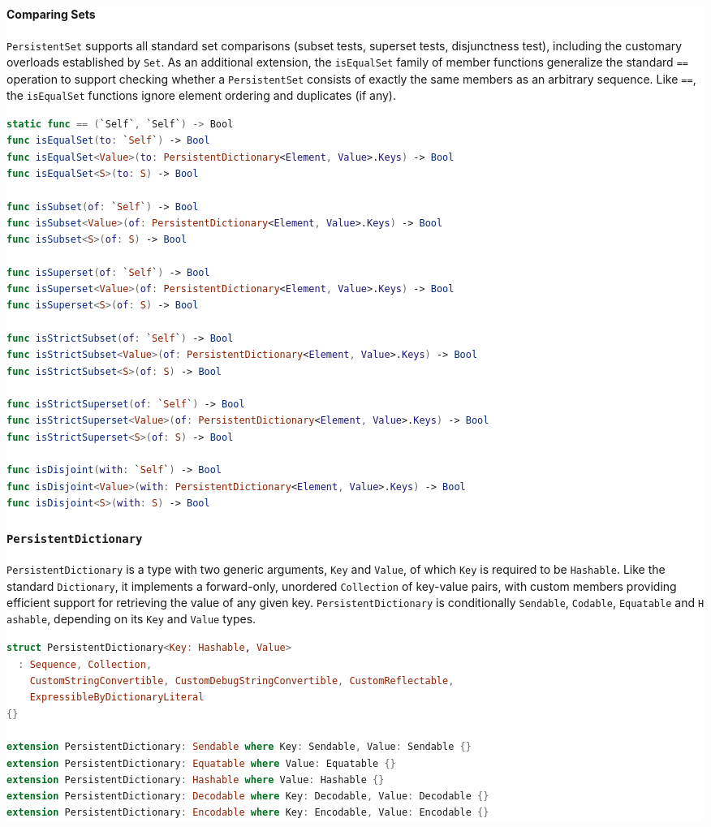 #### Comparing Sets

`PersistentSet` supports all standard set comparisons (subset tests, superset tests, disjunctness test), including the customary overloads established by `Set`. As an additional extension, the `isEqualSet` family of member functions generalize the standard `==` operation to support checking whether a `PersistentSet` consists of exactly the same members as an arbitrary sequence. Like `==`, the `isEqualSet` functions ignore element ordering and duplicates (if any).

```swift
static func == (`Self`, `Self`) -> Bool
func isEqualSet(to: `Self`) -> Bool
func isEqualSet<Value>(to: PersistentDictionary<Element, Value>.Keys) -> Bool
func isEqualSet<S>(to: S) -> Bool

func isSubset(of: `Self`) -> Bool
func isSubset<Value>(of: PersistentDictionary<Element, Value>.Keys) -> Bool
func isSubset<S>(of: S) -> Bool

func isSuperset(of: `Self`) -> Bool
func isSuperset<Value>(of: PersistentDictionary<Element, Value>.Keys) -> Bool
func isSuperset<S>(of: S) -> Bool

func isStrictSubset(of: `Self`) -> Bool
func isStrictSubset<Value>(of: PersistentDictionary<Element, Value>.Keys) -> Bool
func isStrictSubset<S>(of: S) -> Bool

func isStrictSuperset(of: `Self`) -> Bool
func isStrictSuperset<Value>(of: PersistentDictionary<Element, Value>.Keys) -> Bool
func isStrictSuperset<S>(of: S) -> Bool

func isDisjoint(with: `Self`) -> Bool
func isDisjoint<Value>(with: PersistentDictionary<Element, Value>.Keys) -> Bool
func isDisjoint<S>(with: S) -> Bool
```

### `PersistentDictionary`

`PersistentDictionary` is a type with two generic arguments, `Key` and `Value`, of which `Key` is required to be `Hashable`. Like the standard `Dictionary`, it implements a forward-only, unordered `Collection` of key-value pairs, with custom members providing efficient support for retrieving the value of any given key. `PersistentDictionary` is conditionally `Sendable`, `Codable`, `Equatable` and `Hashable`, depending on its `Key` and `Value` types.

```swift
struct PersistentDictionary<Key: Hashable, Value>
  : Sequence, Collection,
    CustomStringConvertible, CustomDebugStringConvertible, CustomReflectable,
    ExpressibleByDictionaryLiteral
{}

extension PersistentDictionary: Sendable where Key: Sendable, Value: Sendable {}
extension PersistentDictionary: Equatable where Value: Equatable {}
extension PersistentDictionary: Hashable where Value: Hashable {}
extension PersistentDictionary: Decodable where Key: Decodable, Value: Decodable {}
extension PersistentDictionary: Encodable where Key: Encodable, Value: Encodable {}
```
